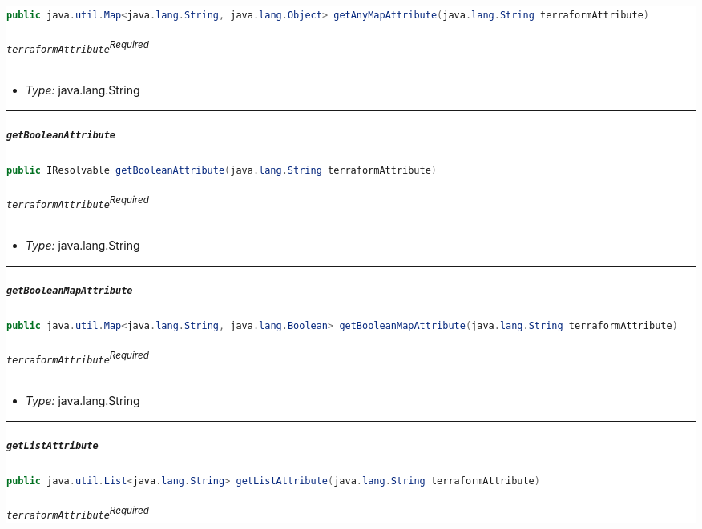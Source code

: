 ```java
public java.util.Map<java.lang.String, java.lang.Object> getAnyMapAttribute(java.lang.String terraformAttribute)
```

###### `terraformAttribute`<sup>Required</sup> <a name="terraformAttribute" id="@cdktf/provider-azurerm.backupProtectedVm.BackupProtectedVmTimeoutsOutputReference.getAnyMapAttribute.parameter.terraformAttribute"></a>

- *Type:* java.lang.String

---

##### `getBooleanAttribute` <a name="getBooleanAttribute" id="@cdktf/provider-azurerm.backupProtectedVm.BackupProtectedVmTimeoutsOutputReference.getBooleanAttribute"></a>

```java
public IResolvable getBooleanAttribute(java.lang.String terraformAttribute)
```

###### `terraformAttribute`<sup>Required</sup> <a name="terraformAttribute" id="@cdktf/provider-azurerm.backupProtectedVm.BackupProtectedVmTimeoutsOutputReference.getBooleanAttribute.parameter.terraformAttribute"></a>

- *Type:* java.lang.String

---

##### `getBooleanMapAttribute` <a name="getBooleanMapAttribute" id="@cdktf/provider-azurerm.backupProtectedVm.BackupProtectedVmTimeoutsOutputReference.getBooleanMapAttribute"></a>

```java
public java.util.Map<java.lang.String, java.lang.Boolean> getBooleanMapAttribute(java.lang.String terraformAttribute)
```

###### `terraformAttribute`<sup>Required</sup> <a name="terraformAttribute" id="@cdktf/provider-azurerm.backupProtectedVm.BackupProtectedVmTimeoutsOutputReference.getBooleanMapAttribute.parameter.terraformAttribute"></a>

- *Type:* java.lang.String

---

##### `getListAttribute` <a name="getListAttribute" id="@cdktf/provider-azurerm.backupProtectedVm.BackupProtectedVmTimeoutsOutputReference.getListAttribute"></a>

```java
public java.util.List<java.lang.String> getListAttribute(java.lang.String terraformAttribute)
```

###### `terraformAttribute`<sup>Required</sup> <a name="terraformAttribute" id="@cdktf/provider-azurerm.backupProtectedVm.BackupProtectedVmTimeoutsOutputReference.getListAttribute.parameter.terraformAttribute"></a>
